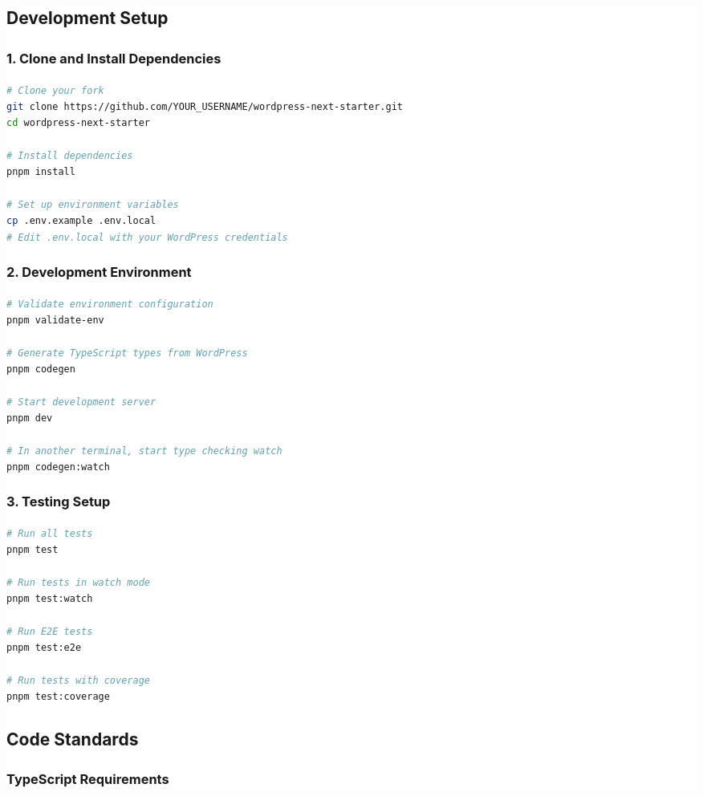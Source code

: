 ## Development Setup

### 1. Clone and Install Dependencies

```bash
# Clone your fork
git clone https://github.com/YOUR_USERNAME/wordpress-next-starter.git
cd wordpress-next-starter

# Install dependencies
pnpm install

# Set up environment variables
cp .env.example .env.local
# Edit .env.local with your WordPress credentials
```

### 2. Development Environment

```bash
# Validate environment configuration
pnpm validate-env

# Generate TypeScript types from WordPress
pnpm codegen

# Start development server
pnpm dev

# In another terminal, start type checking watch
pnpm codegen:watch
```

### 3. Testing Setup

```bash
# Run all tests
pnpm test

# Run tests in watch mode
pnpm test:watch

# Run E2E tests
pnpm test:e2e

# Run tests with coverage
pnpm test:coverage
```

## Code Standards

### TypeScript Requirements
